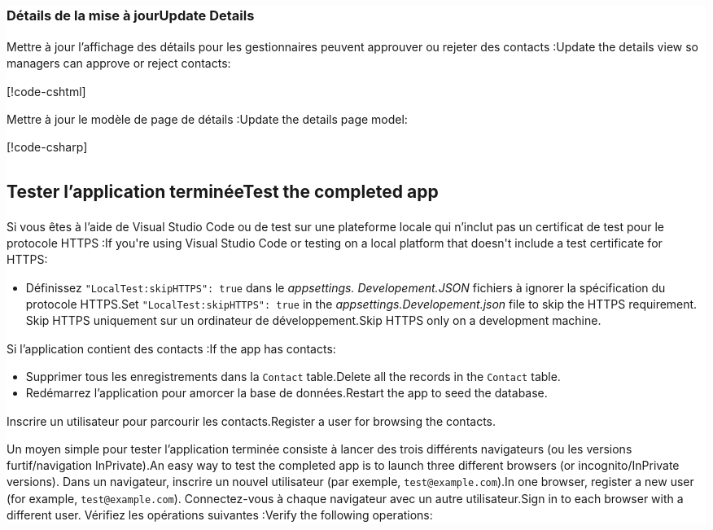 ### <a name="update-details"></a><span data-ttu-id="b1c9e-252">Détails de la mise à jour</span><span class="sxs-lookup"><span data-stu-id="b1c9e-252">Update Details</span></span>

<span data-ttu-id="b1c9e-253">Mettre à jour l’affichage des détails pour les gestionnaires peuvent approuver ou rejeter des contacts :</span><span class="sxs-lookup"><span data-stu-id="b1c9e-253">Update the details view so managers can approve or reject contacts:</span></span>

[!code-cshtml[](secure-data/samples/final2/Pages/Contacts/Details.cshtml?range=48-999)]

<span data-ttu-id="b1c9e-254">Mettre à jour le modèle de page de détails :</span><span class="sxs-lookup"><span data-stu-id="b1c9e-254">Update the details page model:</span></span>

[!code-csharp[](secure-data/samples/final2/Pages/Contacts/Details.cshtml.cs?name=snippet)]

## <a name="test-the-completed-app"></a><span data-ttu-id="b1c9e-255">Tester l’application terminée</span><span class="sxs-lookup"><span data-stu-id="b1c9e-255">Test the completed app</span></span>

<span data-ttu-id="b1c9e-256">Si vous êtes à l’aide de Visual Studio Code ou de test sur une plateforme locale qui n’inclut pas un certificat de test pour le protocole HTTPS :</span><span class="sxs-lookup"><span data-stu-id="b1c9e-256">If you're using Visual Studio Code or testing on a local platform that doesn't include a test certificate for HTTPS:</span></span>

* <span data-ttu-id="b1c9e-257">Définissez `"LocalTest:skipHTTPS": true` dans le *appsettings. Developement.JSON* fichiers à ignorer la spécification du protocole HTTPS.</span><span class="sxs-lookup"><span data-stu-id="b1c9e-257">Set `"LocalTest:skipHTTPS": true` in the *appsettings.Developement.json* file to skip the HTTPS requirement.</span></span> <span data-ttu-id="b1c9e-258">Skip HTTPS uniquement sur un ordinateur de développement.</span><span class="sxs-lookup"><span data-stu-id="b1c9e-258">Skip HTTPS only on a development machine.</span></span>

<span data-ttu-id="b1c9e-259">Si l’application contient des contacts :</span><span class="sxs-lookup"><span data-stu-id="b1c9e-259">If the app has contacts:</span></span>

* <span data-ttu-id="b1c9e-260">Supprimer tous les enregistrements dans la `Contact` table.</span><span class="sxs-lookup"><span data-stu-id="b1c9e-260">Delete all the records in the `Contact` table.</span></span>
* <span data-ttu-id="b1c9e-261">Redémarrez l’application pour amorcer la base de données.</span><span class="sxs-lookup"><span data-stu-id="b1c9e-261">Restart the app to seed the database.</span></span>

<span data-ttu-id="b1c9e-262">Inscrire un utilisateur pour parcourir les contacts.</span><span class="sxs-lookup"><span data-stu-id="b1c9e-262">Register a user for browsing the contacts.</span></span>

<span data-ttu-id="b1c9e-263">Un moyen simple pour tester l’application terminée consiste à lancer des trois différents navigateurs (ou les versions furtif/navigation InPrivate).</span><span class="sxs-lookup"><span data-stu-id="b1c9e-263">An easy way to test the completed app is to launch three different browsers (or incognito/InPrivate versions).</span></span> <span data-ttu-id="b1c9e-264">Dans un navigateur, inscrire un nouvel utilisateur (par exemple, `test@example.com`).</span><span class="sxs-lookup"><span data-stu-id="b1c9e-264">In one browser, register a new user (for example, `test@example.com`).</span></span> <span data-ttu-id="b1c9e-265">Connectez-vous à chaque navigateur avec un autre utilisateur.</span><span class="sxs-lookup"><span data-stu-id="b1c9e-265">Sign in to each browser with a different user.</span></span> <span data-ttu-id="b1c9e-266">Vérifiez les opérations suivantes :</span><span class="sxs-lookup"><span data-stu-id="b1c9e-266">Verify the following operations:</span></span>
